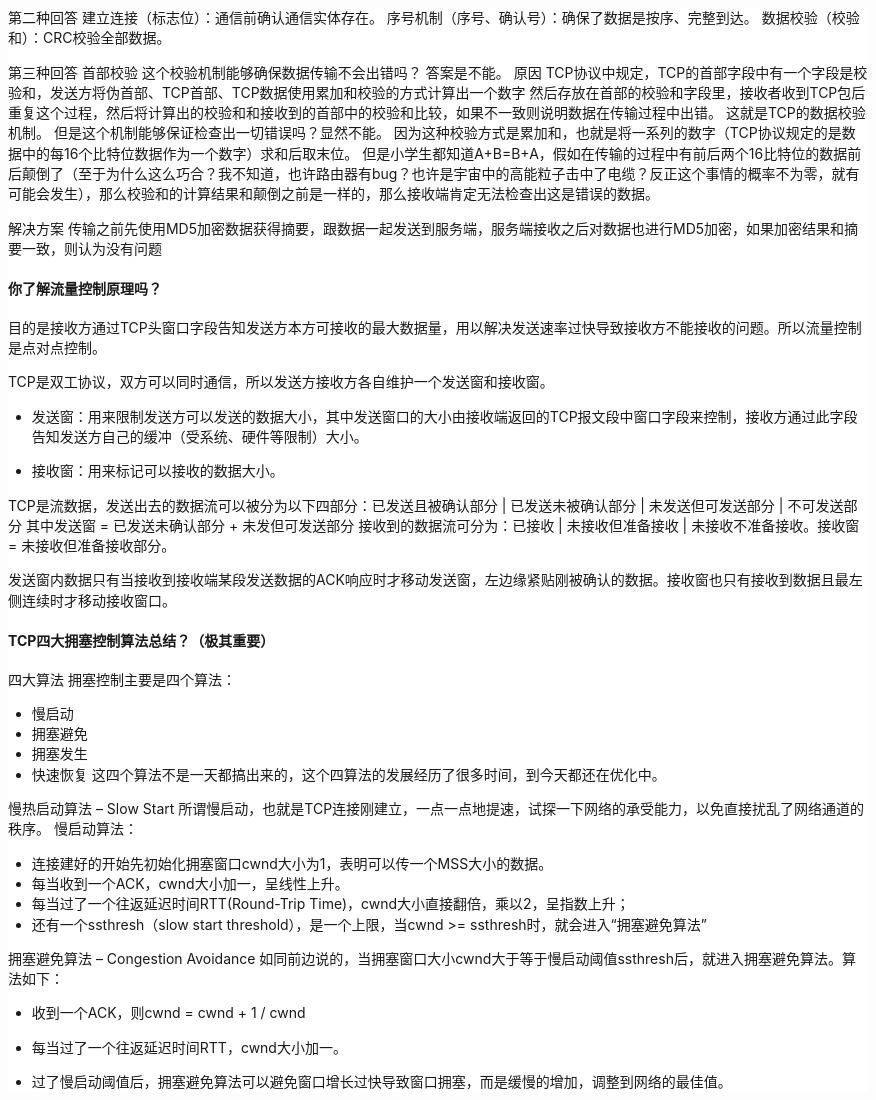 第二种回答
建立连接（标志位）：通信前确认通信实体存在。
序号机制（序号、确认号）：确保了数据是按序、完整到达。
数据校验（校验和）：CRC校验全部数据。

第三种回答
首部校验 这个校验机制能够确保数据传输不会出错吗？ 答案是不能。
原因
TCP协议中规定，TCP的首部字段中有一个字段是校验和，发送方将伪首部、TCP首部、TCP数据使用累加和校验的方式计算出一个数字
然后存放在首部的校验和字段里，接收者收到TCP包后重复这个过程，然后将计算出的校验和和接收到的首部中的校验和比较，如果不一致则说明数据在传输过程中出错。
这就是TCP的数据校验机制。 但是这个机制能够保证检查出一切错误吗？显然不能。
因为这种校验方式是累加和，也就是将一系列的数字（TCP协议规定的是数据中的每16个比特位数据作为一个数字）求和后取末位。
但是小学生都知道A+B=B+A，假如在传输的过程中有前后两个16比特位的数据前后颠倒了（至于为什么这么巧合？我不知道，也许路由器有bug？也许是宇宙中的高能粒子击中了电缆？反正这个事情的概率不为零，就有可能会发生），那么校验和的计算结果和颠倒之前是一样的，那么接收端肯定无法检查出这是错误的数据。

解决方案
传输之前先使用MD5加密数据获得摘要，跟数据一起发送到服务端，服务端接收之后对数据也进行MD5加密，如果加密结果和摘要一致，则认为没有问题

#### 你了解流量控制原理吗？
目的是接收方通过TCP头窗口字段告知发送方本方可接收的最大数据量，用以解决发送速率过快导致接收方不能接收的问题。所以流量控制是点对点控制。

TCP是双工协议，双方可以同时通信，所以发送方接收方各自维护一个发送窗和接收窗。

* 发送窗：用来限制发送方可以发送的数据大小，其中发送窗口的大小由接收端返回的TCP报文段中窗口字段来控制，接收方通过此字段告知发送方自己的缓冲（受系统、硬件等限制）大小。

* 接收窗：用来标记可以接收的数据大小。

TCP是流数据，发送出去的数据流可以被分为以下四部分：已发送且被确认部分 | 已发送未被确认部分 | 未发送但可发送部分 | 不可发送部分
其中发送窗 = 已发送未确认部分 + 未发但可发送部分
接收到的数据流可分为：已接收 | 未接收但准备接收 | 未接收不准备接收。接收窗 = 未接收但准备接收部分。

发送窗内数据只有当接收到接收端某段发送数据的ACK响应时才移动发送窗，左边缘紧贴刚被确认的数据。接收窗也只有接收到数据且最左侧连续时才移动接收窗口。

#### TCP四大拥塞控制算法总结？（极其重要）
四大算法
拥塞控制主要是四个算法：
* 慢启动
* 拥塞避免
* 拥塞发生
* 快速恢复
这四个算法不是一天都搞出来的，这个四算法的发展经历了很多时间，到今天都还在优化中。

慢热启动算法 – Slow Start
所谓慢启动，也就是TCP连接刚建立，一点一点地提速，试探一下网络的承受能力，以免直接扰乱了网络通道的秩序。
慢启动算法：
* 连接建好的开始先初始化拥塞窗口cwnd大小为1，表明可以传一个MSS大小的数据。
* 每当收到一个ACK，cwnd大小加一，呈线性上升。
* 每当过了一个往返延迟时间RTT(Round-Trip Time)，cwnd大小直接翻倍，乘以2，呈指数上升；
* 还有一个ssthresh（slow start threshold），是一个上限，当cwnd >= ssthresh时，就会进入“拥塞避免算法”

拥塞避免算法 – Congestion Avoidance
如同前边说的，当拥塞窗口大小cwnd大于等于慢启动阈值ssthresh后，就进入拥塞避免算法。算法如下：
* 收到一个ACK，则cwnd = cwnd + 1 / cwnd
* 每当过了一个往返延迟时间RTT，cwnd大小加一。

* 过了慢启动阈值后，拥塞避免算法可以避免窗口增长过快导致窗口拥塞，而是缓慢的增加，调整到网络的最佳值。
